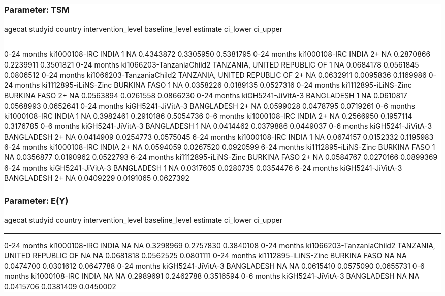 ### Parameter: TSM


agecat        studyid                    country                        intervention_level   baseline_level     estimate    ci_lower    ci_upper
------------  -------------------------  -----------------------------  -------------------  ---------------  ----------  ----------  ----------
0-24 months   ki1000108-IRC              INDIA                          1                    NA                0.4343872   0.3305950   0.5381795
0-24 months   ki1000108-IRC              INDIA                          2+                   NA                0.2870866   0.2239911   0.3501821
0-24 months   ki1066203-TanzaniaChild2   TANZANIA, UNITED REPUBLIC OF   1                    NA                0.0684178   0.0561845   0.0806512
0-24 months   ki1066203-TanzaniaChild2   TANZANIA, UNITED REPUBLIC OF   2+                   NA                0.0632911   0.0095836   0.1169986
0-24 months   ki1112895-iLiNS-Zinc       BURKINA FASO                   1                    NA                0.0358226   0.0189135   0.0527316
0-24 months   ki1112895-iLiNS-Zinc       BURKINA FASO                   2+                   NA                0.0563894   0.0261558   0.0866230
0-24 months   kiGH5241-JiVitA-3          BANGLADESH                     1                    NA                0.0610817   0.0568993   0.0652641
0-24 months   kiGH5241-JiVitA-3          BANGLADESH                     2+                   NA                0.0599028   0.0478795   0.0719261
0-6 months    ki1000108-IRC              INDIA                          1                    NA                0.3982461   0.2910186   0.5054736
0-6 months    ki1000108-IRC              INDIA                          2+                   NA                0.2566950   0.1957114   0.3176785
0-6 months    kiGH5241-JiVitA-3          BANGLADESH                     1                    NA                0.0414462   0.0379886   0.0449037
0-6 months    kiGH5241-JiVitA-3          BANGLADESH                     2+                   NA                0.0414909   0.0254773   0.0575045
6-24 months   ki1000108-IRC              INDIA                          1                    NA                0.0674157   0.0152332   0.1195983
6-24 months   ki1000108-IRC              INDIA                          2+                   NA                0.0594059   0.0267520   0.0920599
6-24 months   ki1112895-iLiNS-Zinc       BURKINA FASO                   1                    NA                0.0356877   0.0190962   0.0522793
6-24 months   ki1112895-iLiNS-Zinc       BURKINA FASO                   2+                   NA                0.0584767   0.0270166   0.0899369
6-24 months   kiGH5241-JiVitA-3          BANGLADESH                     1                    NA                0.0317605   0.0280735   0.0354476
6-24 months   kiGH5241-JiVitA-3          BANGLADESH                     2+                   NA                0.0409229   0.0191065   0.0627392


### Parameter: E(Y)


agecat        studyid                    country                        intervention_level   baseline_level     estimate    ci_lower    ci_upper
------------  -------------------------  -----------------------------  -------------------  ---------------  ----------  ----------  ----------
0-24 months   ki1000108-IRC              INDIA                          NA                   NA                0.3298969   0.2757830   0.3840108
0-24 months   ki1066203-TanzaniaChild2   TANZANIA, UNITED REPUBLIC OF   NA                   NA                0.0681818   0.0562525   0.0801111
0-24 months   ki1112895-iLiNS-Zinc       BURKINA FASO                   NA                   NA                0.0474700   0.0301612   0.0647788
0-24 months   kiGH5241-JiVitA-3          BANGLADESH                     NA                   NA                0.0615410   0.0575090   0.0655731
0-6 months    ki1000108-IRC              INDIA                          NA                   NA                0.2989691   0.2462788   0.3516594
0-6 months    kiGH5241-JiVitA-3          BANGLADESH                     NA                   NA                0.0415706   0.0381409   0.0450002